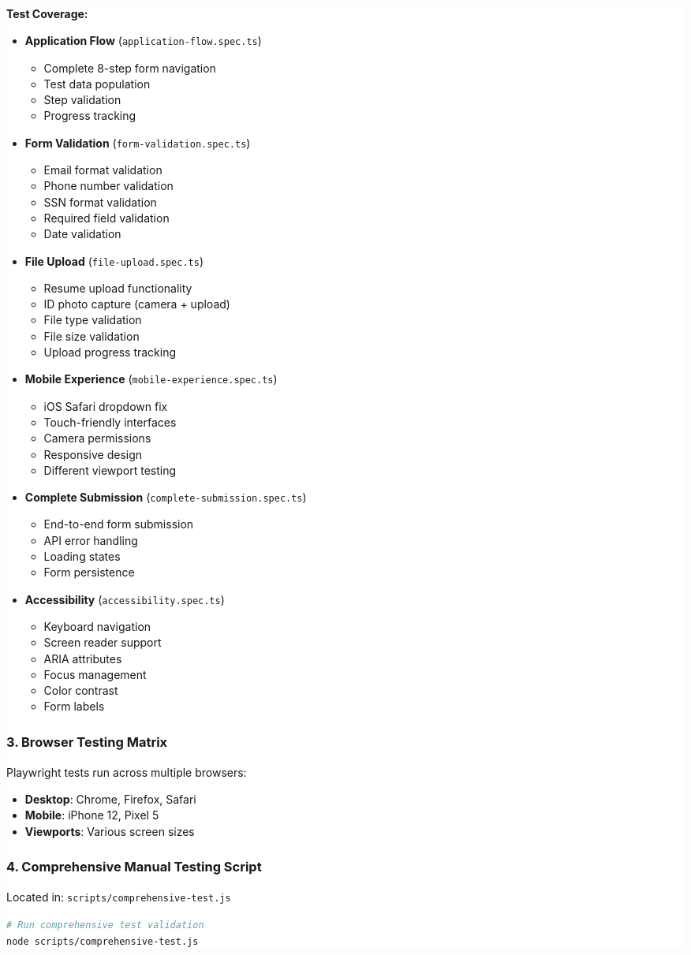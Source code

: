 **Test Coverage:**
- **Application Flow** (`application-flow.spec.ts`)
  - Complete 8-step form navigation
  - Test data population
  - Step validation
  - Progress tracking

- **Form Validation** (`form-validation.spec.ts`)
  - Email format validation
  - Phone number validation
  - SSN format validation
  - Required field validation
  - Date validation

- **File Upload** (`file-upload.spec.ts`)
  - Resume upload functionality
  - ID photo capture (camera + upload)
  - File type validation
  - File size validation
  - Upload progress tracking

- **Mobile Experience** (`mobile-experience.spec.ts`)
  - iOS Safari dropdown fix
  - Touch-friendly interfaces
  - Camera permissions
  - Responsive design
  - Different viewport testing

- **Complete Submission** (`complete-submission.spec.ts`)
  - End-to-end form submission
  - API error handling
  - Loading states
  - Form persistence

- **Accessibility** (`accessibility.spec.ts`)
  - Keyboard navigation
  - Screen reader support
  - ARIA attributes
  - Focus management
  - Color contrast
  - Form labels

### 3. Browser Testing Matrix

Playwright tests run across multiple browsers:
- **Desktop**: Chrome, Firefox, Safari
- **Mobile**: iPhone 12, Pixel 5
- **Viewports**: Various screen sizes

### 4. Comprehensive Manual Testing Script
Located in: `scripts/comprehensive-test.js`

```bash
# Run comprehensive test validation
node scripts/comprehensive-test.js
```
